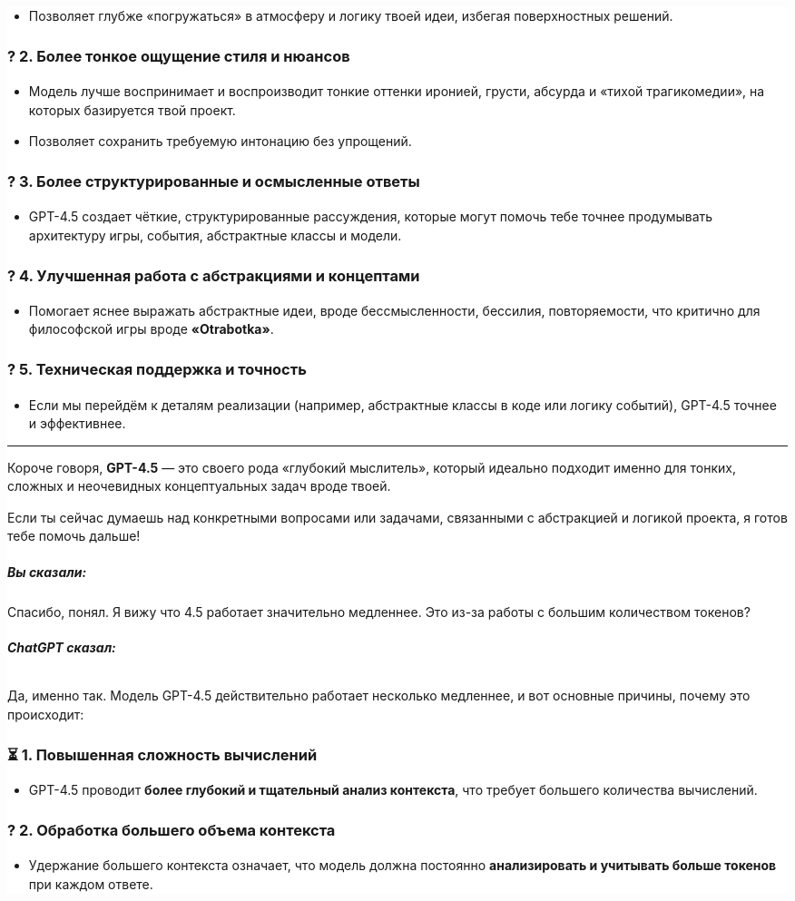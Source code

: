 * Позволяет глубже «погружаться» в 	атмосферу и логику твоей идеи, избегая 	поверхностных решений.

### **? 2\. Более тонкое ощущение стиля и нюансов**

* 	  
  Модель лучше воспринимает и 	воспроизводит тонкие оттенки иронией, 	грусти, абсурда и «тихой трагикомедии», 	на которых базируется твой проект.  
   	  
* Позволяет сохранить требуемую 	интонацию без упрощений.

### **? 3\. Более структурированные и осмысленные ответы**

* 	  
  GPT-4.5 создает чёткие, структурированные 	рассуждения, которые могут помочь тебе 	точнее продумывать архитектуру игры, 	события, абстрактные классы и модели.

### **? 4\. Улучшенная работа с абстракциями и концептами**

* 	  
  Помогает яснее выражать абстрактные 	идеи, вроде бессмысленности, бессилия, 	повторяемости, что критично для 	философской игры вроде **«Otrabotka»**.

### **? 5\. Техническая поддержка и точность**

* 	  
  Если мы перейдём к деталям реализации 	(например, абстрактные классы в коде 	или логику событий), GPT-4.5 точнее и 	эффективнее.

---

Короче говоря, **GPT-4.5** — это своего рода «глубокий мыслитель», который идеально подходит именно для тонких, сложных и неочевидных концептуальных задач вроде твоей.

Если ты сейчас думаешь над конкретными вопросами или задачами, связанными с абстракцией и логикой проекта, я готов тебе помочь дальше\!

##### **Вы сказали:**

Спасибо, понял. Я вижу что 4.5 работает значительно медленнее. Это из\-за работы с большим количеством токенов?

###### **ChatGPT сказал:**

Да, именно так. Модель GPT-4.5 действительно работает несколько медленнее, и вот основные причины, почему это происходит:

### **⏳ 1\. Повышенная сложность вычислений**

* 	  
  GPT-4.5 проводит **более глубокий 	и тщательный анализ контекста**, 	что требует большего количества 	вычислений.

### **? 2\. Обработка большего объема контекста**

* 	  
  Удержание большего контекста 	означает, что модель должна постоянно 	**анализировать и учитывать больше 	токенов** при каждом ответе.  
   	  